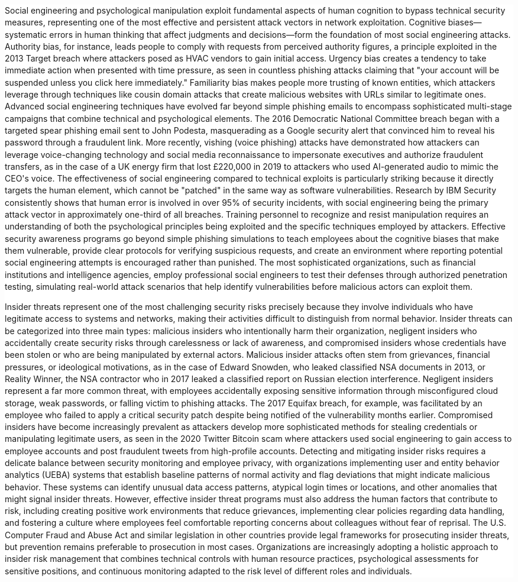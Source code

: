 Social engineering and psychological manipulation exploit fundamental aspects of human cognition to bypass technical security measures, representing one of the most effective and persistent attack vectors in network exploitation. Cognitive biases—systematic errors in human thinking that affect judgments and decisions—form the foundation of most social engineering attacks. Authority bias, for instance, leads people to comply with requests from perceived authority figures, a principle exploited in the 2013 Target breach where attackers posed as HVAC vendors to gain initial access. Urgency bias creates a tendency to take immediate action when presented with time pressure, as seen in countless phishing attacks claiming that "your account will be suspended unless you click here immediately." Familiarity bias makes people more trusting of known entities, which attackers leverage through techniques like cousin domain attacks that create malicious websites with URLs similar to legitimate ones. Advanced social engineering techniques have evolved far beyond simple phishing emails to encompass sophisticated multi-stage campaigns that combine technical and psychological elements. The 2016 Democratic National Committee breach began with a targeted spear phishing email sent to John Podesta, masquerading as a Google security alert that convinced him to reveal his password through a fraudulent link. More recently, vishing (voice phishing) attacks have demonstrated how attackers can leverage voice-changing technology and social media reconnaissance to impersonate executives and authorize fraudulent transfers, as in the case of a UK energy firm that lost £220,000 in 2019 to attackers who used AI-generated audio to mimic the CEO's voice. The effectiveness of social engineering compared to technical exploits is particularly striking because it directly targets the human element, which cannot be "patched" in the same way as software vulnerabilities. Research by IBM Security consistently shows that human error is involved in over 95% of security incidents, with social engineering being the primary attack vector in approximately one-third of all breaches. Training personnel to recognize and resist manipulation requires an understanding of both the psychological principles being exploited and the specific techniques employed by attackers. Effective security awareness programs go beyond simple phishing simulations to teach employees about the cognitive biases that make them vulnerable, provide clear protocols for verifying suspicious requests, and create an environment where reporting potential social engineering attempts is encouraged rather than punished. The most sophisticated organizations, such as financial institutions and intelligence agencies, employ professional social engineers to test their defenses through authorized penetration testing, simulating real-world attack scenarios that help identify vulnerabilities before malicious actors can exploit them.

Insider threats represent one of the most challenging security risks precisely because they involve individuals who have legitimate access to systems and networks, making their activities difficult to distinguish from normal behavior. Insider threats can be categorized into three main types: malicious insiders who intentionally harm their organization, negligent insiders who accidentally create security risks through carelessness or lack of awareness, and compromised insiders whose credentials have been stolen or who are being manipulated by external actors. Malicious insider attacks often stem from grievances, financial pressures, or ideological motivations, as in the case of Edward Snowden, who leaked classified NSA documents in 2013, or Reality Winner, the NSA contractor who in 2017 leaked a classified report on Russian election interference. Negligent insiders represent a far more common threat, with employees accidentally exposing sensitive information through misconfigured cloud storage, weak passwords, or falling victim to phishing attacks. The 2017 Equifax breach, for example, was facilitated by an employee who failed to apply a critical security patch despite being notified of the vulnerability months earlier. Compromised insiders have become increasingly prevalent as attackers develop more sophisticated methods for stealing credentials or manipulating legitimate users, as seen in the 2020 Twitter Bitcoin scam where attackers used social engineering to gain access to employee accounts and post fraudulent tweets from high-profile accounts. Detecting and mitigating insider risks requires a delicate balance between security monitoring and employee privacy, with organizations implementing user and entity behavior analytics (UEBA) systems that establish baseline patterns of normal activity and flag deviations that might indicate malicious behavior. These systems can identify unusual data access patterns, atypical login times or locations, and other anomalies that might signal insider threats. However, effective insider threat programs must also address the human factors that contribute to risk, including creating positive work environments that reduce grievances, implementing clear policies regarding data handling, and fostering a culture where employees feel comfortable reporting concerns about colleagues without fear of reprisal. The U.S. Computer Fraud and Abuse Act and similar legislation in other countries provide legal frameworks for prosecuting insider threats, but prevention remains preferable to prosecution in most cases. Organizations are increasingly adopting a holistic approach to insider risk management that combines technical controls with human resource practices, psychological assessments for sensitive positions, and continuous monitoring adapted to the risk level of different roles and individuals.
